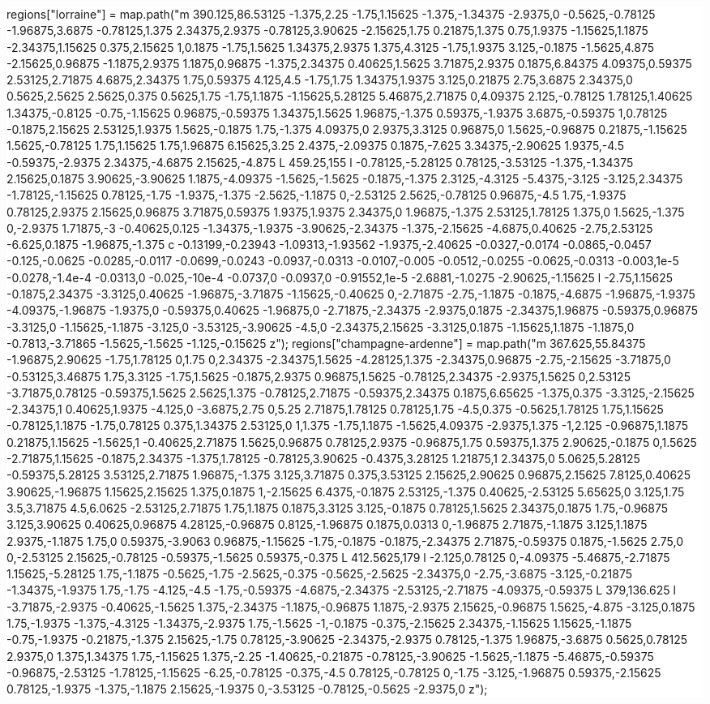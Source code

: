 regions["lorraine"] = map.path("m 390.125,86.53125 -1.375,2.25 -1.75,1.15625 -1.375,-1.34375 -2.9375,0 -0.5625,-0.78125 -1.96875,3.6875 -0.78125,1.375 2.34375,2.9375 -0.78125,3.90625 -2.15625,1.75 0.21875,1.375 0.75,1.9375 -1.15625,1.1875 -2.34375,1.15625 0.375,2.15625 1,0.1875 -1.75,1.5625 1.34375,2.9375 1.375,4.3125 -1.75,1.9375 3.125,-0.1875 -1.5625,4.875 -2.15625,0.96875 -1.1875,2.9375 1.1875,0.96875 -1.375,2.34375 0.40625,1.5625 3.71875,2.9375 0.1875,6.84375 4.09375,0.59375 2.53125,2.71875 4.6875,2.34375 1.75,0.59375 4.125,4.5 -1.75,1.75 1.34375,1.9375 3.125,0.21875 2.75,3.6875 2.34375,0 0.5625,2.5625 2.5625,0.375 0.5625,1.75 -1.75,1.1875 -1.15625,5.28125 5.46875,2.71875 0,4.09375 2.125,-0.78125 1.78125,1.40625 1.34375,-0.8125 -0.75,-1.15625 0.96875,-0.59375 1.34375,1.5625 1.96875,-1.375 0.59375,-1.9375 3.6875,-0.59375 1,0.78125 -0.1875,2.15625 2.53125,1.9375 1.5625,-0.1875 1.75,-1.375 4.09375,0 2.9375,3.3125 0.96875,0 1.5625,-0.96875 0.21875,-1.15625 1.5625,-0.78125 1.75,1.15625 1.75,1.96875 6.15625,3.25 2.4375,-2.09375 0.1875,-7.625 3.34375,-2.90625 1.9375,-4.5 -0.59375,-2.9375 2.34375,-4.6875 2.15625,-4.875 L 459.25,155 l -0.78125,-5.28125 0.78125,-3.53125 -1.375,-1.34375 2.15625,0.1875 3.90625,-3.90625 1.1875,-4.09375 -1.5625,-1.5625 -0.1875,-1.375 2.3125,-4.3125 -5.4375,-3.125 -3.125,2.34375 -1.78125,-1.15625 0.78125,-1.75 -1.9375,-1.375 -2.5625,-1.1875 0,-2.53125 2.5625,-0.78125 0.96875,-4.5 1.75,-1.9375 0.78125,2.9375 2.15625,0.96875 3.71875,0.59375 1.9375,1.9375 2.34375,0 1.96875,-1.375 2.53125,1.78125 1.375,0 1.5625,-1.375 0,-2.9375 1.71875,-3 -0.40625,0.125 -1.34375,-1.9375 -3.90625,-2.34375 -1.375,-2.15625 -4.6875,0.40625 -2.75,2.53125 -6.625,0.1875 -1.96875,-1.375 c -0.13199,-0.23943 -1.09313,-1.93562 -1.9375,-2.40625 -0.0327,-0.0174 -0.0865,-0.0457 -0.125,-0.0625 -0.0285,-0.0117 -0.0699,-0.0243 -0.0937,-0.0313 -0.0107,-0.005 -0.0512,-0.0255 -0.0625,-0.0313 -0.003,1e-5 -0.0278,-1.4e-4 -0.0313,0 -0.025,-10e-4 -0.0737,0 -0.0937,0 -0.91552,1e-5 -2.6881,-1.0275 -2.90625,-1.15625 l -2.75,1.15625 -0.1875,2.34375 -3.3125,0.40625 -1.96875,-3.71875 -1.15625,-0.40625 0,-2.71875 -2.75,-1.1875 -0.1875,-4.6875 -1.96875,-1.9375 -4.09375,-1.96875 -1.9375,0 -0.59375,0.40625 -1.96875,0 -2.71875,-2.34375 -2.9375,0.1875 -2.34375,1.96875 -0.59375,0.96875 -3.3125,0 -1.15625,-1.1875 -3.125,0 -3.53125,-3.90625 -4.5,0 -2.34375,2.15625 -3.3125,0.1875 -1.15625,1.1875 -1.1875,0 -0.7813,-3.71865 -1.5625,-1.5625 -1.125,-0.15625 z");
regions["champagne-ardenne"] = map.path("m 367.625,55.84375 -1.96875,2.90625 -1.75,1.78125 0,1.75 0,2.34375 -2.34375,1.5625 -4.28125,1.375 -2.34375,0.96875 -2.75,-2.15625 -3.71875,0 -0.53125,3.46875 1.75,3.3125 -1.75,1.5625 -0.1875,2.9375 0.96875,1.5625 -0.78125,2.34375 -2.9375,1.5625 0,2.53125 -3.71875,0.78125 -0.59375,1.5625 2.5625,1.375 -0.78125,2.71875 -0.59375,2.34375 0.1875,6.65625 -1.375,0.375 -3.3125,-2.15625 -2.34375,1 0.40625,1.9375 -4.125,0 -3.6875,2.75 0,5.25 2.71875,1.78125 0.78125,1.75 -4.5,0.375 -0.5625,1.78125 1.75,1.15625 -0.78125,1.1875 -1.75,0.78125 0.375,1.34375 2.53125,0 1,1.375 -1.75,1.1875 -1.5625,4.09375 -2.9375,1.375 -1,2.125 -0.96875,1.1875 0.21875,1.15625 -1.5625,1 -0.40625,2.71875 1.5625,0.96875 0.78125,2.9375 -0.96875,1.75 0.59375,1.375 2.90625,-0.1875 0,1.5625 -2.71875,1.15625 -0.1875,2.34375 -1.375,1.78125 -0.78125,3.90625 -0.4375,3.28125 1.21875,1 2.34375,0 5.0625,5.28125 -0.59375,5.28125 3.53125,2.71875 1.96875,-1.375 3.125,3.71875 0.375,3.53125 2.15625,2.90625 0.96875,2.15625 7.8125,0.40625 3.90625,-1.96875 1.15625,2.15625 1.375,0.1875 1,-2.15625 6.4375,-0.1875 2.53125,-1.375 0.40625,-2.53125 5.65625,0 3.125,1.75 3.5,3.71875 4.5,6.0625 -2.53125,2.71875 1.75,1.1875 0.1875,3.3125 3.125,-0.1875 0.78125,1.5625 2.34375,0.1875 1.75,-0.96875 3.125,3.90625 0.40625,0.96875 4.28125,-0.96875 0.8125,-1.96875 0.1875,0.0313 0,-1.96875 2.71875,-1.1875 3.125,1.1875 2.9375,-1.1875 1.75,0 0.59375,-3.9063 0.96875,-1.15625 -1.75,-0.1875 -0.1875,-2.34375 2.71875,-0.59375 0.1875,-1.5625 2.75,0 0,-2.53125 2.15625,-0.78125 -0.59375,-1.5625 0.59375,-0.375 L 412.5625,179 l -2.125,0.78125 0,-4.09375 -5.46875,-2.71875 1.15625,-5.28125 1.75,-1.1875 -0.5625,-1.75 -2.5625,-0.375 -0.5625,-2.5625 -2.34375,0 -2.75,-3.6875 -3.125,-0.21875 -1.34375,-1.9375 1.75,-1.75 -4.125,-4.5 -1.75,-0.59375 -4.6875,-2.34375 -2.53125,-2.71875 -4.09375,-0.59375 L 379,136.625 l -3.71875,-2.9375 -0.40625,-1.5625 1.375,-2.34375 -1.1875,-0.96875 1.1875,-2.9375 2.15625,-0.96875 1.5625,-4.875 -3.125,0.1875 1.75,-1.9375 -1.375,-4.3125 -1.34375,-2.9375 1.75,-1.5625 -1,-0.1875 -0.375,-2.15625 2.34375,-1.15625 1.15625,-1.1875 -0.75,-1.9375 -0.21875,-1.375 2.15625,-1.75 0.78125,-3.90625 -2.34375,-2.9375 0.78125,-1.375 1.96875,-3.6875 0.5625,0.78125 2.9375,0 1.375,1.34375 1.75,-1.15625 1.375,-2.25 -1.40625,-0.21875 -0.78125,-3.90625 -1.5625,-1.1875 -5.46875,-0.59375 -0.96875,-2.53125 -1.78125,-1.15625 -6.25,-0.78125 -0.375,-4.5 0.78125,-0.78125 0,-1.75 -3.125,-1.96875 0.59375,-2.15625 0.78125,-1.9375 -1.375,-1.1875 2.15625,-1.9375 0,-3.53125 -0.78125,-0.5625 -2.9375,0 z");